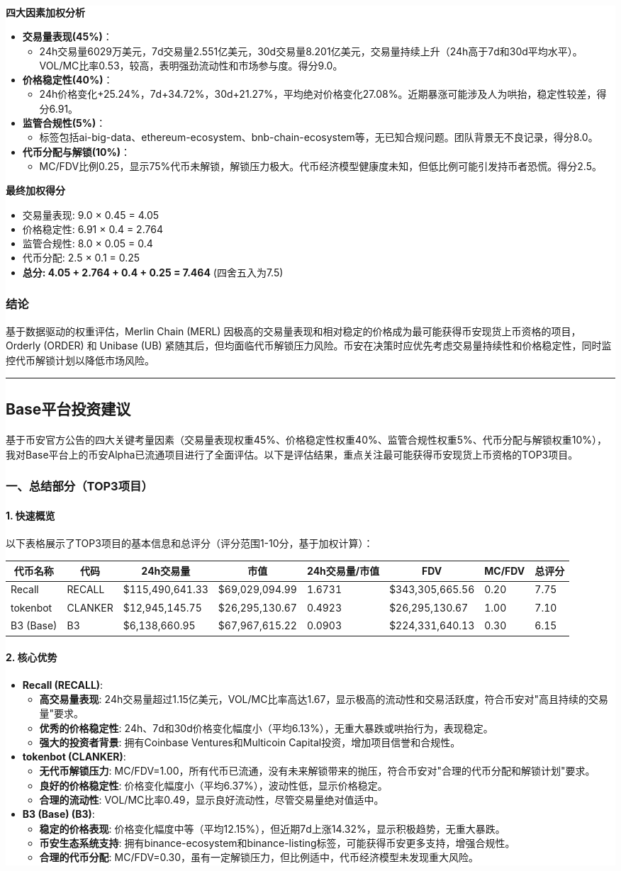 **四大因素加权分析**
- **交易量表现(45%)**： 
  - 24h交易量6029万美元，7d交易量2.551亿美元，30d交易量8.201亿美元，交易量持续上升（24h高于7d和30d平均水平）。VOL/MC比率0.53，较高，表明强劲流动性和市场参与度。得分9.0。
- **价格稳定性(40%)**：
  - 24h价格变化+25.24%，7d+34.72%，30d+21.27%，平均绝对价格变化27.08%。近期暴涨可能涉及人为哄抬，稳定性较差，得分6.91。
- **监管合规性(5%)**：
  - 标签包括ai-big-data、ethereum-ecosystem、bnb-chain-ecosystem等，无已知合规问题。团队背景无不良记录，得分8.0。
- **代币分配与解锁(10%)**：
  - MC/FDV比例0.25，显示75%代币未解锁，解锁压力极大。代币经济模型健康度未知，但低比例可能引发持币者恐慌。得分2.5。

**最终加权得分**
- 交易量表现: 9.0 × 0.45 = 4.05
- 价格稳定性: 6.91 × 0.4 = 2.764
- 监管合规性: 8.0 × 0.05 = 0.4
- 代币分配: 2.5 × 0.1 = 0.25
- **总分: 4.05 + 2.764 + 0.4 + 0.25 = 7.464** (四舍五入为7.5)

### 结论
基于数据驱动的权重评估，Merlin Chain (MERL) 因极高的交易量表现和相对稳定的价格成为最可能获得币安现货上币资格的项目，Orderly (ORDER) 和 Unibase (UB) 紧随其后，但均面临代币解锁压力风险。币安在决策时应优先考虑交易量持续性和价格稳定性，同时监控代币解锁计划以降低市场风险。

---

## Base平台投资建议

基于币安官方公告的四大关键考量因素（交易量表现权重45%、价格稳定性权重40%、监管合规性权重5%、代币分配与解锁权重10%），我对Base平台上的币安Alpha已流通项目进行了全面评估。以下是评估结果，重点关注最可能获得币安现货上币资格的TOP3项目。

### 一、总结部分（TOP3项目）

#### 1. 快速概览
以下表格展示了TOP3项目的基本信息和总评分（评分范围1-10分，基于加权计算）：

| 代币名称 | 代码 | 24h交易量 | 市值 | 24h交易量/市值 | FDV | MC/FDV | 总评分 |
|----------|------|-----------|------|----------------|-----|---------|--------|
| Recall | RECALL | $115,490,641.33 | $69,029,094.99 | 1.6731 | $343,305,665.56 | 0.20 | 7.75 |
| tokenbot | CLANKER | $12,945,145.75 | $26,295,130.67 | 0.4923 | $26,295,130.67 | 1.00 | 7.10 |
| B3 (Base) | B3 | $6,138,660.95 | $67,967,615.22 | 0.0903 | $224,331,640.13 | 0.30 | 6.15 |

#### 2. 核心优势
- **Recall (RECALL)**:
  - **高交易量表现**: 24h交易量超过1.15亿美元，VOL/MC比率高达1.67，显示极高的流动性和交易活跃度，符合币安对"高且持续的交易量"要求。
  - **优秀的价格稳定性**: 24h、7d和30d价格变化幅度小（平均6.13%），无重大暴跌或哄抬行为，表现稳定。
  - **强大的投资者背景**: 拥有Coinbase Ventures和Multicoin Capital投资，增加项目信誉和合规性。
- **tokenbot (CLANKER)**:
  - **无代币解锁压力**: MC/FDV=1.00，所有代币已流通，没有未来解锁带来的抛压，符合币安对"合理的代币分配和解锁计划"要求。
  - **良好的价格稳定性**: 价格变化幅度小（平均6.37%），波动性低，显示价格稳定。
  - **合理的流动性**: VOL/MC比率0.49，显示良好流动性，尽管交易量绝对值适中。
- **B3 (Base) (B3)**:
  - **稳定的价格表现**: 价格变化幅度中等（平均12.15%），但近期7d上涨14.32%，显示积极趋势，无重大暴跌。
  - **币安生态系统支持**: 拥有binance-ecosystem和binance-listing标签，可能获得币安更多支持，增强合规性。
  - **合理的代币分配**: MC/FDV=0.30，虽有一定解锁压力，但比例适中，代币经济模型未发现重大风险。

